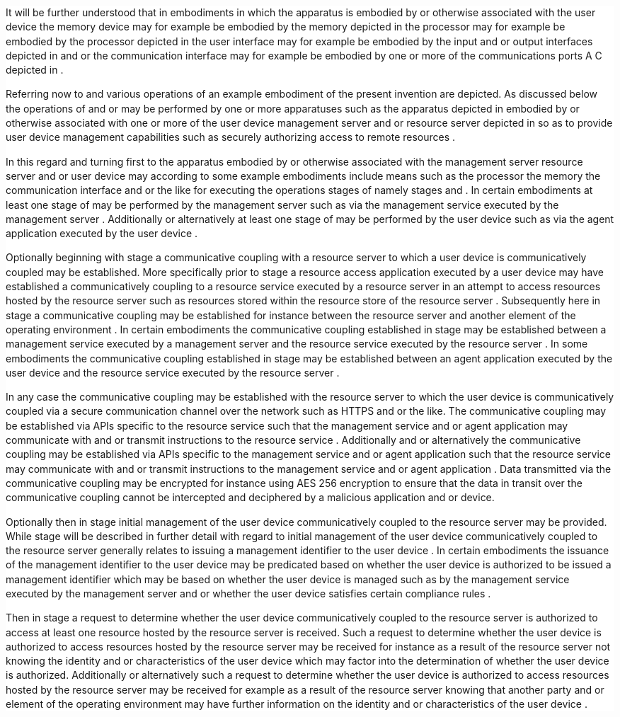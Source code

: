 It will be further understood that in embodiments in which the apparatus is embodied by or otherwise associated with the user device the memory device may for example be embodied by the memory depicted in the processor may for example be embodied by the processor depicted in the user interface may for example be embodied by the input and or output interfaces depicted in and or the communication interface may for example be embodied by one or more of the communications ports A C depicted in .

Referring now to and various operations of an example embodiment of the present invention are depicted. As discussed below the operations of and or may be performed by one or more apparatuses such as the apparatus depicted in embodied by or otherwise associated with one or more of the user device management server and or resource server depicted in so as to provide user device management capabilities such as securely authorizing access to remote resources .

In this regard and turning first to the apparatus embodied by or otherwise associated with the management server resource server and or user device may according to some example embodiments include means such as the processor the memory the communication interface and or the like for executing the operations stages of namely stages and . In certain embodiments at least one stage of may be performed by the management server such as via the management service executed by the management server . Additionally or alternatively at least one stage of may be performed by the user device such as via the agent application executed by the user device .

Optionally beginning with stage a communicative coupling with a resource server to which a user device is communicatively coupled may be established. More specifically prior to stage a resource access application executed by a user device may have established a communicatively coupling to a resource service executed by a resource server in an attempt to access resources hosted by the resource server such as resources stored within the resource store of the resource server . Subsequently here in stage a communicative coupling may be established for instance between the resource server and another element of the operating environment . In certain embodiments the communicative coupling established in stage may be established between a management service executed by a management server and the resource service executed by the resource server . In some embodiments the communicative coupling established in stage may be established between an agent application executed by the user device and the resource service executed by the resource server .

In any case the communicative coupling may be established with the resource server to which the user device is communicatively coupled via a secure communication channel over the network such as HTTPS and or the like. The communicative coupling may be established via APIs specific to the resource service such that the management service and or agent application may communicate with and or transmit instructions to the resource service . Additionally and or alternatively the communicative coupling may be established via APIs specific to the management service and or agent application such that the resource service may communicate with and or transmit instructions to the management service and or agent application . Data transmitted via the communicative coupling may be encrypted for instance using AES 256 encryption to ensure that the data in transit over the communicative coupling cannot be intercepted and deciphered by a malicious application and or device.

Optionally then in stage initial management of the user device communicatively coupled to the resource server may be provided. While stage will be described in further detail with regard to initial management of the user device communicatively coupled to the resource server generally relates to issuing a management identifier to the user device . In certain embodiments the issuance of the management identifier to the user device may be predicated based on whether the user device is authorized to be issued a management identifier which may be based on whether the user device is managed such as by the management service executed by the management server and or whether the user device satisfies certain compliance rules .

Then in stage a request to determine whether the user device communicatively coupled to the resource server is authorized to access at least one resource hosted by the resource server is received. Such a request to determine whether the user device is authorized to access resources hosted by the resource server may be received for instance as a result of the resource server not knowing the identity and or characteristics of the user device which may factor into the determination of whether the user device is authorized. Additionally or alternatively such a request to determine whether the user device is authorized to access resources hosted by the resource server may be received for example as a result of the resource server knowing that another party and or element of the operating environment may have further information on the identity and or characteristics of the user device .
